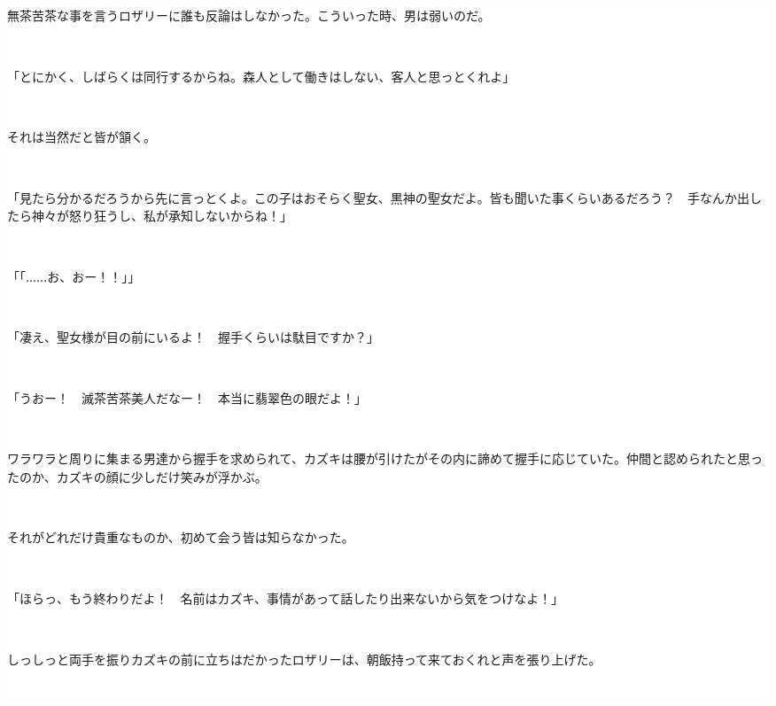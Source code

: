   無茶苦茶な事を言うロザリーに誰も反論はしなかった。こういった時、男は弱いのだ。
 </p>
 <p id="L144">
  <br/>
 </p>
 <p id="L145">
  「とにかく、しばらくは同行するからね。森人として働きはしない、客人と思っとくれよ」
 </p>
 <p id="L146">
  <br/>
 </p>
 <p id="L147">
  それは当然だと皆が頷く。
 </p>
 <p id="L148">
  <br/>
 </p>
 <p id="L149">
  「見たら分かるだろうから先に言っとくよ。この子はおそらく聖女、黒神の聖女だよ。皆も聞いた事くらいあるだろう？　手なんか出したら神々が怒り狂うし、私が承知しないからね！」
 </p>
 <p id="L150">
  <br/>
 </p>
 <p id="L151">
  「「……お、おー！！」」
 </p>
 <p id="L152">
  <br/>
 </p>
 <p id="L153">
  「凄え、聖女様が目の前にいるよ！　握手くらいは駄目ですか？」
 </p>
 <p id="L154">
  <br/>
 </p>
 <p id="L155">
  「うおー！　滅茶苦茶美人だなー！　本当に翡翠色の眼だよ！」
 </p>
 <p id="L156">
  <br/>
 </p>
 <p id="L157">
  ワラワラと周りに集まる男達から握手を求められて、カズキは腰が引けたがその内に諦めて握手に応じていた。仲間と認められたと思ったのか、カズキの顔に少しだけ笑みが浮かぶ。
 </p>
 <p id="L158">
  <br/>
 </p>
 <p id="L159">
  それがどれだけ貴重なものか、初めて会う皆は知らなかった。
 </p>
 <p id="L160">
  <br/>
 </p>
 <p id="L161">
  「ほらっ、もう終わりだよ！　名前はカズキ、事情があって話したり出来ないから気をつけなよ！」
 </p>
 <p id="L162">
  <br/>
 </p>
 <p id="L163">
  しっしっと両手を振りカズキの前に立ちはだかったロザリーは、朝飯持って来ておくれと声を張り上げた。
 </p>
 <p id="L164">
  <br/>